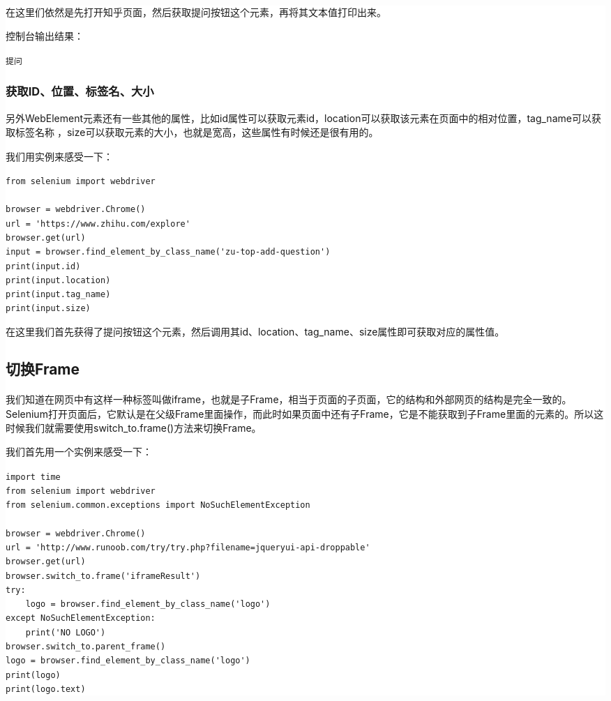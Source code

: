 在这里们依然是先打开知乎页面，然后获取提问按钮这个元素，再将其文本值打印出来。

控制台输出结果：

```text
提问
```

### 获取ID、位置、标签名、大小



另外WebElement元素还有一些其他的属性，比如id属性可以获取元素id，location可以获取该元素在页面中的相对位置，tag_name可以获取标签名称 ，size可以获取元素的大小，也就是宽高，这些属性有时候还是很有用的。

我们用实例来感受一下：

```text
from selenium import webdriver

browser = webdriver.Chrome()
url = 'https://www.zhihu.com/explore'
browser.get(url)
input = browser.find_element_by_class_name('zu-top-add-question')
print(input.id)
print(input.location)
print(input.tag_name)
print(input.size)
```

在这里我们首先获得了提问按钮这个元素，然后调用其id、location、tag_name、size属性即可获取对应的属性值。

## 切换Frame



我们知道在网页中有这样一种标签叫做iframe，也就是子Frame，相当于页面的子页面，它的结构和外部网页的结构是完全一致的。Selenium打开页面后，它默认是在父级Frame里面操作，而此时如果页面中还有子Frame，它是不能获取到子Frame里面的元素的。所以这时候我们就需要使用switch_to.frame()方法来切换Frame。

我们首先用一个实例来感受一下：

```text
import time
from selenium import webdriver
from selenium.common.exceptions import NoSuchElementException

browser = webdriver.Chrome()
url = 'http://www.runoob.com/try/try.php?filename=jqueryui-api-droppable'
browser.get(url)
browser.switch_to.frame('iframeResult')
try:
    logo = browser.find_element_by_class_name('logo')
except NoSuchElementException:
    print('NO LOGO')
browser.switch_to.parent_frame()
logo = browser.find_element_by_class_name('logo')
print(logo)
print(logo.text)
```
